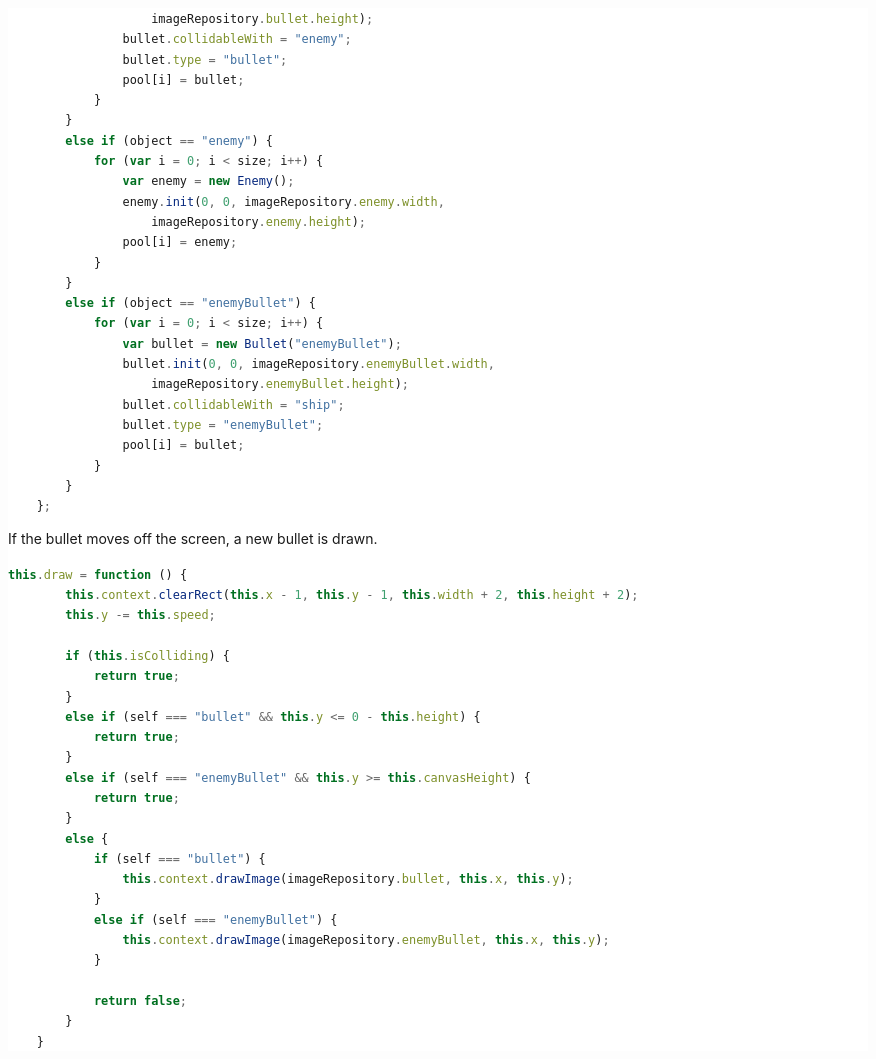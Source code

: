 ```javascript
                    imageRepository.bullet.height);
                bullet.collidableWith = "enemy";
                bullet.type = "bullet";
                pool[i] = bullet;
            }
        }
        else if (object == "enemy") {
            for (var i = 0; i < size; i++) {
                var enemy = new Enemy();
                enemy.init(0, 0, imageRepository.enemy.width,
                    imageRepository.enemy.height);
                pool[i] = enemy;
            }
        }
        else if (object == "enemyBullet") {
            for (var i = 0; i < size; i++) {
                var bullet = new Bullet("enemyBullet");
                bullet.init(0, 0, imageRepository.enemyBullet.width,
                    imageRepository.enemyBullet.height);
                bullet.collidableWith = "ship";
                bullet.type = "enemyBullet";
                pool[i] = bullet;
            }
        }
    };
```

If the bullet moves off the screen, a new bullet is drawn. 

```javascript
this.draw = function () {
        this.context.clearRect(this.x - 1, this.y - 1, this.width + 2, this.height + 2);
        this.y -= this.speed;

        if (this.isColliding) {
            return true;
        }
        else if (self === "bullet" && this.y <= 0 - this.height) {
            return true;
        }
        else if (self === "enemyBullet" && this.y >= this.canvasHeight) {
            return true;
        }
        else {
            if (self === "bullet") {
                this.context.drawImage(imageRepository.bullet, this.x, this.y);
            }
            else if (self === "enemyBullet") {
                this.context.drawImage(imageRepository.enemyBullet, this.x, this.y);
            }

            return false;
        }
    }
```
